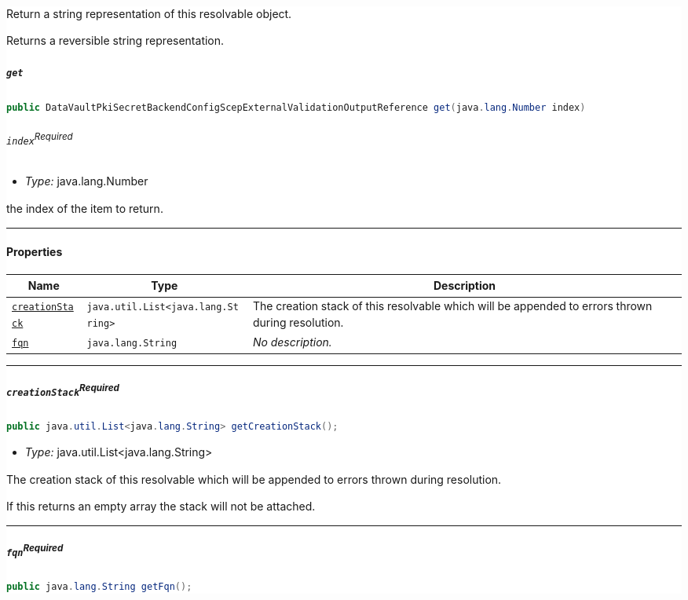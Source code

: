 Return a string representation of this resolvable object.

Returns a reversible string representation.

##### `get` <a name="get" id="@cdktf/provider-vault.dataVaultPkiSecretBackendConfigScep.DataVaultPkiSecretBackendConfigScepExternalValidationList.get"></a>

```java
public DataVaultPkiSecretBackendConfigScepExternalValidationOutputReference get(java.lang.Number index)
```

###### `index`<sup>Required</sup> <a name="index" id="@cdktf/provider-vault.dataVaultPkiSecretBackendConfigScep.DataVaultPkiSecretBackendConfigScepExternalValidationList.get.parameter.index"></a>

- *Type:* java.lang.Number

the index of the item to return.

---


#### Properties <a name="Properties" id="Properties"></a>

| **Name** | **Type** | **Description** |
| --- | --- | --- |
| <code><a href="#@cdktf/provider-vault.dataVaultPkiSecretBackendConfigScep.DataVaultPkiSecretBackendConfigScepExternalValidationList.property.creationStack">creationStack</a></code> | <code>java.util.List<java.lang.String></code> | The creation stack of this resolvable which will be appended to errors thrown during resolution. |
| <code><a href="#@cdktf/provider-vault.dataVaultPkiSecretBackendConfigScep.DataVaultPkiSecretBackendConfigScepExternalValidationList.property.fqn">fqn</a></code> | <code>java.lang.String</code> | *No description.* |

---

##### `creationStack`<sup>Required</sup> <a name="creationStack" id="@cdktf/provider-vault.dataVaultPkiSecretBackendConfigScep.DataVaultPkiSecretBackendConfigScepExternalValidationList.property.creationStack"></a>

```java
public java.util.List<java.lang.String> getCreationStack();
```

- *Type:* java.util.List<java.lang.String>

The creation stack of this resolvable which will be appended to errors thrown during resolution.

If this returns an empty array the stack will not be attached.

---

##### `fqn`<sup>Required</sup> <a name="fqn" id="@cdktf/provider-vault.dataVaultPkiSecretBackendConfigScep.DataVaultPkiSecretBackendConfigScepExternalValidationList.property.fqn"></a>

```java
public java.lang.String getFqn();
```
